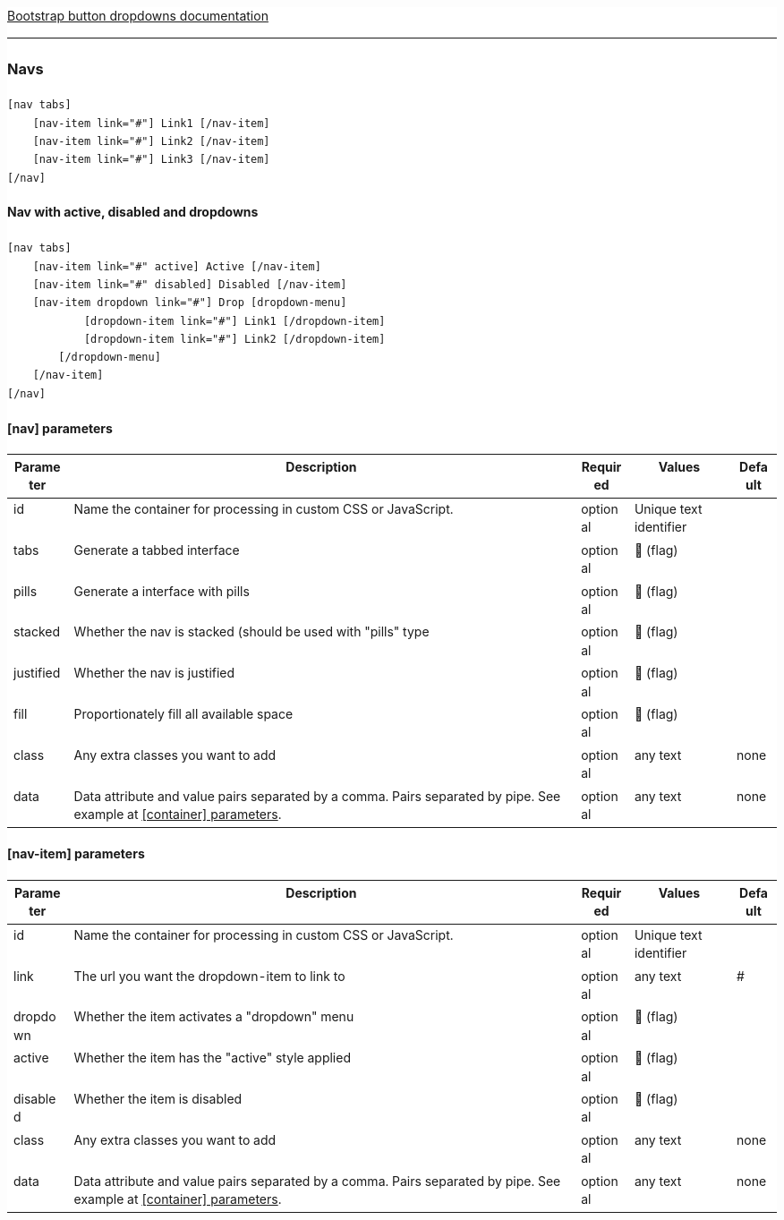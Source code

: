 [Bootstrap button dropdowns
documentation](https://getbootstrap.com/docs/4.5/components/dropdowns/)

-----

### Navs

    [nav tabs]
        [nav-item link="#"] Link1 [/nav-item]
        [nav-item link="#"] Link2 [/nav-item]
        [nav-item link="#"] Link3 [/nav-item]
    [/nav]

#### Nav with active, disabled and dropdowns

    [nav tabs]
        [nav-item link="#" active] Active [/nav-item]
        [nav-item link="#" disabled] Disabled [/nav-item]
        [nav-item dropdown link="#"] Drop [dropdown-menu]
                [dropdown-item link="#"] Link1 [/dropdown-item]
                [dropdown-item link="#"] Link2 [/dropdown-item]
            [/dropdown-menu]
        [/nav-item]
    [/nav]

#### \[nav\] parameters

| Parameter | Description                                                                                                                                     | Required | Values                 | Default |
| --------- | ----------------------------------------------------------------------------------------------------------------------------------------------- | -------- | ---------------------- | ------- |
| id        | Name the container for processing in custom CSS or JavaScript.                                                                                  | optional | Unique text identifier |         |
| tabs      | Generate a tabbed interface                                                                                                                     | optional | 🚩 (flag)               |         |
| pills     | Generate a interface with pills                                                                                                                 | optional | 🚩 (flag)               |         |
| stacked   | Whether the nav is stacked (should be used with "pills" type                                                                                    | optional | 🚩 (flag)               |         |
| justified | Whether the nav is justified                                                                                                                    | optional | 🚩 (flag)               |         |
| fill      | Proportionately fill all available space                                                                                                        | optional | 🚩 (flag)               |         |
| class     | Any extra classes you want to add                                                                                                               | optional | any text               | none    |
| data      | Data attribute and value pairs separated by a comma. Pairs separated by pipe. See example at [\[container\] parameters](#container-parameters). | optional | any text               | none    |

#### \[nav-item\] parameters

| Parameter | Description                                                                                                                                     | Required | Values                 | Default |
| --------- | ----------------------------------------------------------------------------------------------------------------------------------------------- | -------- | ---------------------- | ------- |
| id        | Name the container for processing in custom CSS or JavaScript.                                                                                  | optional | Unique text identifier |         |
| link      | The url you want the dropdown-item to link to                                                                                                   | optional | any text               | \#      |
| dropdown  | Whether the item activates a "dropdown" menu                                                                                                    | optional | 🚩 (flag)               |         |
| active    | Whether the item has the "active" style applied                                                                                                 | optional | 🚩 (flag)               |         |
| disabled  | Whether the item is disabled                                                                                                                    | optional | 🚩 (flag)               |         |
| class     | Any extra classes you want to add                                                                                                               | optional | any text               | none    |
| data      | Data attribute and value pairs separated by a comma. Pairs separated by pipe. See example at [\[container\] parameters](#container-parameters). | optional | any text               | none    |
